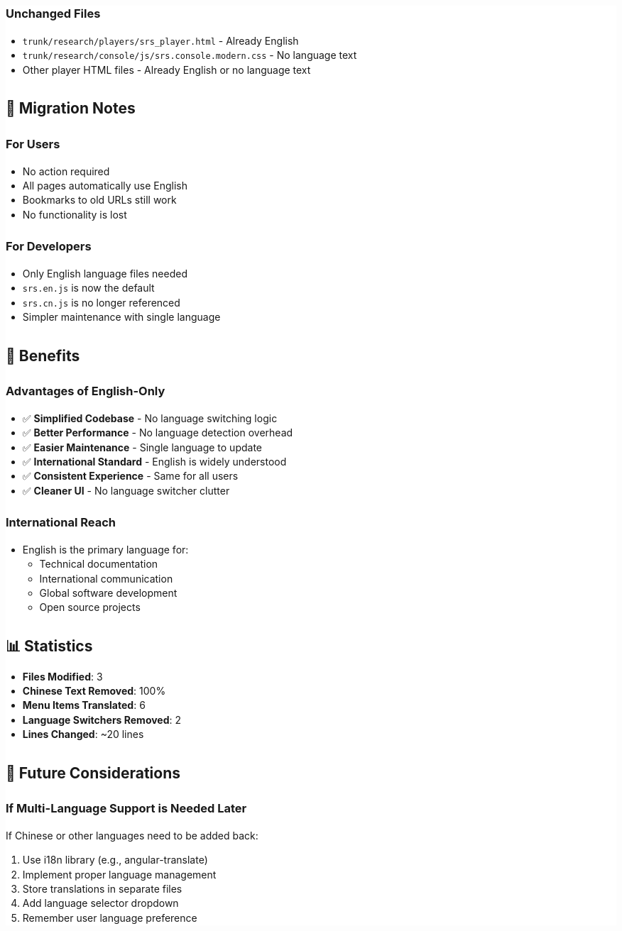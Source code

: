 ### Unchanged Files
- `trunk/research/players/srs_player.html` - Already English
- `trunk/research/console/js/srs.console.modern.css` - No language text
- Other player HTML files - Already English or no language text

## 🔄 Migration Notes

### For Users
- No action required
- All pages automatically use English
- Bookmarks to old URLs still work
- No functionality is lost

### For Developers
- Only English language files needed
- `srs.en.js` is now the default
- `srs.cn.js` is no longer referenced
- Simpler maintenance with single language

## 🚀 Benefits

### Advantages of English-Only
- ✅ **Simplified Codebase** - No language switching logic
- ✅ **Better Performance** - No language detection overhead
- ✅ **Easier Maintenance** - Single language to update
- ✅ **International Standard** - English is widely understood
- ✅ **Consistent Experience** - Same for all users
- ✅ **Cleaner UI** - No language switcher clutter

### International Reach
- English is the primary language for:
  - Technical documentation
  - International communication
  - Global software development
  - Open source projects

## 📊 Statistics

- **Files Modified**: 3
- **Chinese Text Removed**: 100%
- **Menu Items Translated**: 6
- **Language Switchers Removed**: 2
- **Lines Changed**: ~20 lines

## 🔮 Future Considerations

### If Multi-Language Support is Needed Later
If Chinese or other languages need to be added back:
1. Use i18n library (e.g., angular-translate)
2. Implement proper language management
3. Store translations in separate files
4. Add language selector dropdown
5. Remember user language preference
